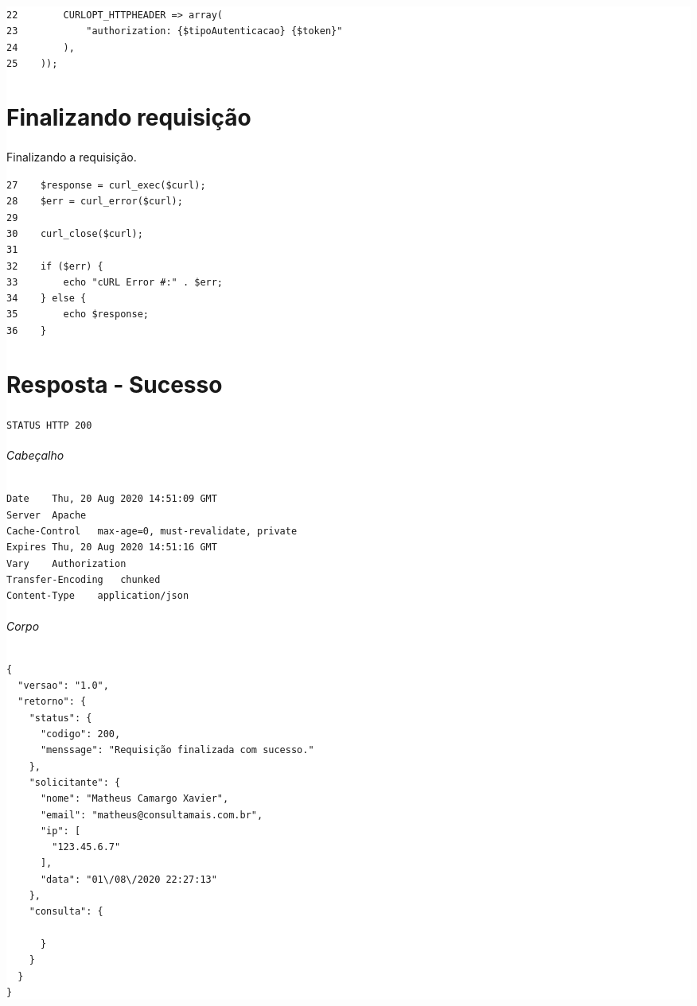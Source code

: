 ```
22        CURLOPT_HTTPHEADER => array(
23            "authorization: {$tipoAutenticacao} {$token}"
24        ),
25    ));
```

# Finalizando requisição
Finalizando a requisição.
```
27    $response = curl_exec($curl);
28    $err = curl_error($curl);
29    
30    curl_close($curl);
31    
32    if ($err) {
33        echo "cURL Error #:" . $err;
34    } else {
35        echo $response;
36    }
```

# Resposta - Sucesso
```
STATUS HTTP 200
```

###### Cabeçalho
```
Date	Thu, 20 Aug 2020 14:51:09 GMT
Server	Apache
Cache-Control	max-age=0, must-revalidate, private
Expires	Thu, 20 Aug 2020 14:51:16 GMT
Vary	Authorization
Transfer-Encoding	chunked
Content-Type	application/json
```

###### Corpo
```
{
  "versao": "1.0",
  "retorno": {
    "status": {
      "codigo": 200,
      "menssage": "Requisição finalizada com sucesso."
    },
    "solicitante": {
      "nome": "Matheus Camargo Xavier",
      "email": "matheus@consultamais.com.br",
      "ip": [
        "123.45.6.7"
      ],
      "data": "01\/08\/2020 22:27:13"
    },
    "consulta": {
      
      }
    }
  }
}
```
